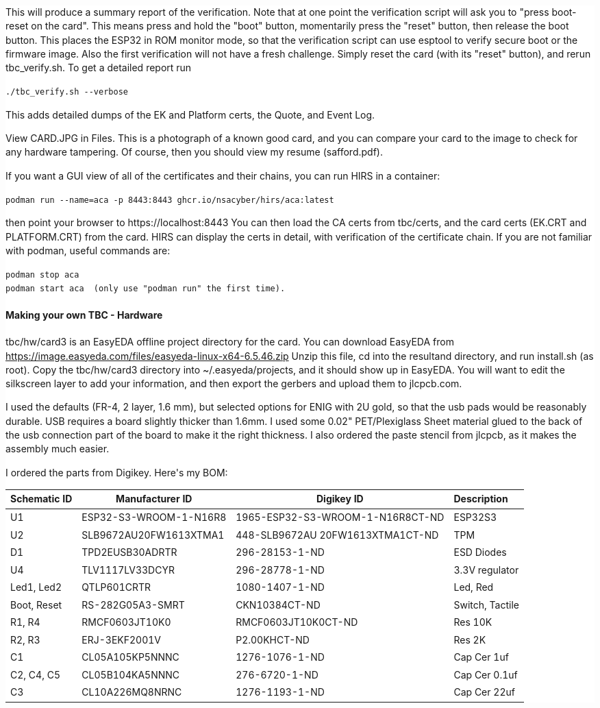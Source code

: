 This will produce a summary report of the verification. Note that 
at one point the verification script will ask you to "press boot-reset on the card".
This means press and hold the "boot" button, momentarily press the "reset" button, then
release the boot button. This places the ESP32 in ROM monitor mode, so that the
verification script can use esptool to verify secure boot or the firmware image.
Also the first verification will not have a fresh challenge.
Simply reset the card (with its "reset" button), and rerun tbc_verify.sh.
To get a detailed report run

    ./tbc_verify.sh --verbose

This adds detailed dumps of the EK and Platform certs, the Quote, and Event Log.

View CARD.JPG in Files. This is a photograph of a known good card, and you can compare your card to the image to check for any hardware tampering. Of course, then you should view my resume (safford.pdf).

If you want a GUI view of all of the certificates and their chains, you can run HIRS in a container:

    podman run --name=aca -p 8443:8443 ghcr.io/nsacyber/hirs/aca:latest

then point your browser to https://localhost:8443
You can then load the CA certs from tbc/certs, and the card certs (EK.CRT and PLATFORM.CRT) from the card. HIRS can display the certs in detail, with verification of the certificate chain. If you are not familiar with podman, useful commands are:

    podman stop aca
    podman start aca  (only use "podman run" the first time).

#### **Making your own TBC - Hardware**

tbc/hw/card3 is an EasyEDA offline project directory for the card.
You can download EasyEDA from https://image.easyeda.com/files/easyeda-linux-x64-6.5.46.zip  Unzip this file, cd into the resultand directory, and run install.sh (as root).
Copy the tbc/hw/card3 directory into ~/.easyeda/projects, and it should show up in EasyEDA.  You will want to edit the silkscreen layer to add your information, and then export the gerbers and upload them to jlcpcb.com.

I used the defaults (FR-4, 2 layer, 1.6 mm), but selected options for ENIG with 2U gold, so that the usb pads would be reasonably durable. USB requires a board slightly thicker than 1.6mm. I used some 0.02" PET/Plexiglass Sheet material glued to the back of the usb connection part of the board to make it the right thickness. I also ordered the paste stencil from jlcpcb, as it makes the assembly much easier.

I ordered the parts from Digikey. Here's my BOM:

| Schematic ID | Manufacturer ID        | Digikey ID                       | Description     |
| ------------ | ---------------------- | -------------------------------- |:--------------- |
| U1           | ESP32-S3-WROOM-1-N16R8 | 1965-ESP32-S3-WROOM-1-N16R8CT-ND | ESP32S3         |
| U2           | SLB9672AU20FW1613XTMA1 | 448-SLB9672AU 20FW1613XTMA1CT-ND | TPM             |
| D1           | TPD2EUSB30ADRTR        | 296-28153-1-ND                   | ESD Diodes      |
| U4           | TLV1117LV33DCYR        | 296-28778-1-ND                   | 3.3V regulator  |
| Led1, Led2   | QTLP601CRTR            | 1080-1407-1-ND                   | Led, Red        |
| Boot, Reset  | RS-282G05A3-SMRT       | CKN10384CT-ND                    | Switch, Tactile |
| R1, R4       | RMCF0603JT10K0         | RMCF0603JT10K0CT-ND              | Res 10K         |
| R2, R3       | ERJ-3EKF2001V          | P2.00KHCT-ND                     | Res 2K          |
| C1           | CL05A105KP5NNNC        | 1276-1076-1-ND                   | Cap Cer 1uf     |
| C2, C4, C5   | CL05B104KA5NNNC        | 276-6720-1-ND                    | Cap Cer 0.1uf   |
| C3           | CL10A226MQ8NRNC        | 1276-1193-1-ND                   | Cap Cer 22uf    |
